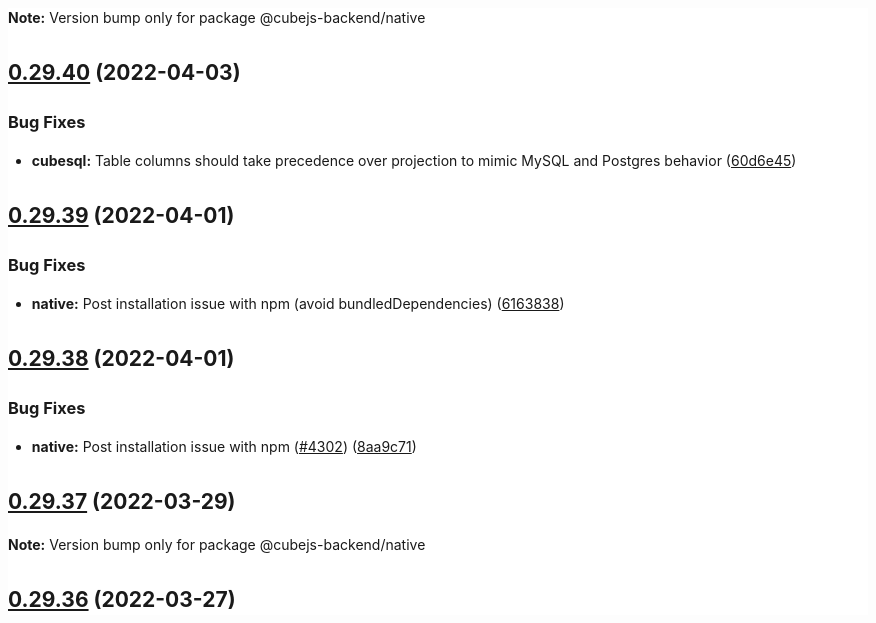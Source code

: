 **Note:** Version bump only for package @cubejs-backend/native





## [0.29.40](https://github.com/cube-js/cube.js/compare/v0.29.39...v0.29.40) (2022-04-03)


### Bug Fixes

* **cubesql:** Table columns should take precedence over projection to mimic MySQL and Postgres behavior ([60d6e45](https://github.com/cube-js/cube.js/commit/60d6e4511267b132df204fe7b637953d81e5f980))





## [0.29.39](https://github.com/cube-js/cube.js/compare/v0.29.38...v0.29.39) (2022-04-01)


### Bug Fixes

* **native:** Post installation issue with npm (avoid bundledDependencies) ([6163838](https://github.com/cube-js/cube.js/commit/6163838926586cf1a17bea353cb23b61e48469ca))





## [0.29.38](https://github.com/cube-js/cube.js/compare/v0.29.37...v0.29.38) (2022-04-01)


### Bug Fixes

* **native:** Post installation issue with npm ([#4302](https://github.com/cube-js/cube.js/issues/4302)) ([8aa9c71](https://github.com/cube-js/cube.js/commit/8aa9c71b1ae473579b6d438aeebdac28a7fd3d19))





## [0.29.37](https://github.com/cube-js/cube.js/compare/v0.29.36...v0.29.37) (2022-03-29)

**Note:** Version bump only for package @cubejs-backend/native





## [0.29.36](https://github.com/cube-js/cube.js/compare/v0.29.35...v0.29.36) (2022-03-27)


